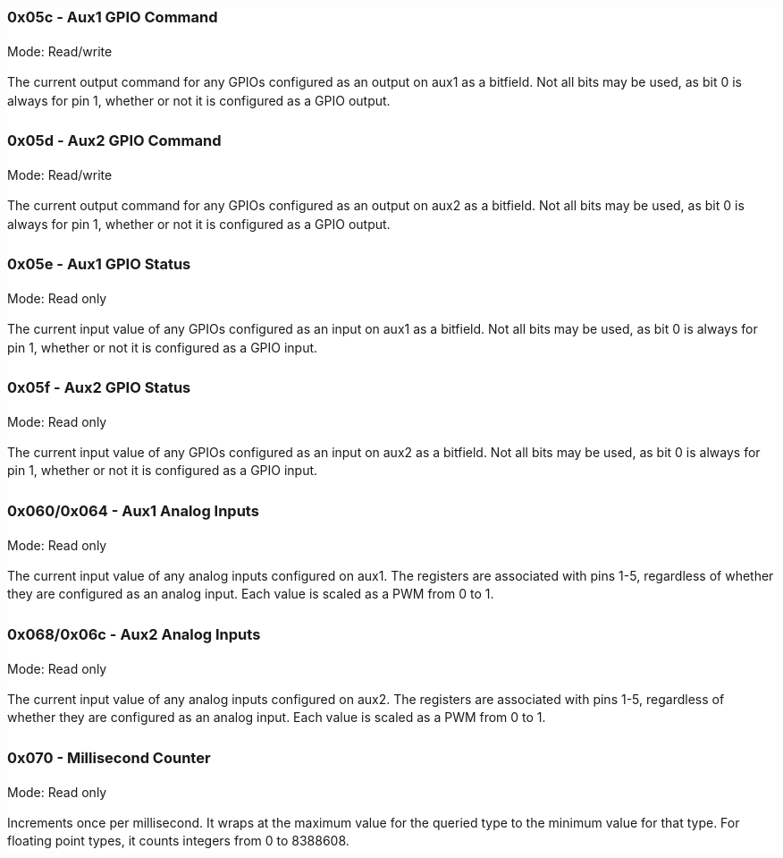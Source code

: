 ### 0x05c - Aux1 GPIO Command

Mode: Read/write

The current output command for any GPIOs configured as an output on
aux1 as a bitfield.  Not all bits may be used, as bit 0 is always for
pin 1, whether or not it is configured as a GPIO output.

### 0x05d - Aux2 GPIO Command

Mode: Read/write

The current output command for any GPIOs configured as an output on
aux2 as a bitfield.  Not all bits may be used, as bit 0 is always for
pin 1, whether or not it is configured as a GPIO output.

### 0x05e - Aux1 GPIO Status

Mode: Read only

The current input value of any GPIOs configured as an input on aux1 as
a bitfield.  Not all bits may be used, as bit 0 is always for pin 1,
whether or not it is configured as a GPIO input.

### 0x05f - Aux2 GPIO Status

Mode: Read only

The current input value of any GPIOs configured as an input on aux2 as
a bitfield.  Not all bits may be used, as bit 0 is always for pin 1,
whether or not it is configured as a GPIO input.

### 0x060/0x064 - Aux1 Analog Inputs

Mode: Read only

The current input value of any analog inputs configured on aux1.  The
registers are associated with pins 1-5, regardless of whether they are
configured as an analog input.  Each value is scaled as a PWM from 0
to 1.

### 0x068/0x06c - Aux2 Analog Inputs

Mode: Read only

The current input value of any analog inputs configured on aux2.  The
registers are associated with pins 1-5, regardless of whether they are
configured as an analog input.  Each value is scaled as a PWM from 0
to 1.

### 0x070 - Millisecond Counter

Mode: Read only

Increments once per millisecond.  It wraps at the maximum value for
the queried type to the minimum value for that type.  For floating
point types, it counts integers from 0 to 8388608.
